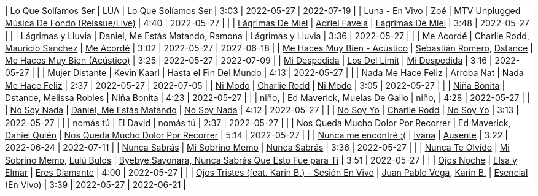 | [Lo Que Solíamos Ser](https://open.spotify.com/track/0c1oQLkMMahLuFvXGrUZHP) | [LÚA](https://open.spotify.com/artist/1sEGUJyocmOnW6emzgoHMM) | [Lo Que Solíamos Ser](https://open.spotify.com/album/63mnX0i7TXaoderNVMGVUj) | 3:03 | 2022-05-27 | 2022-07-19 |
| [Luna \- En Vivo](https://open.spotify.com/track/7b3k8I1fncAzbk9PHnLkbX) | [Zoé](https://open.spotify.com/artist/6IdtcAwaNVAggwd6sCKgTI) | [MTV Unplugged Música De Fondo \(Reissue/Live\)](https://open.spotify.com/album/5fl6q7SKOuaO2tHXeTaZeV) | 4:40 | 2022-05-27 |  |
| [Lágrimas De Miel](https://open.spotify.com/track/5xxWDPW1I0aHAt3twyXAPy) | [Adriel Favela](https://open.spotify.com/artist/0PrhwIWbqYFYyY2ZrkIWgI) | [Lágrimas De Miel](https://open.spotify.com/album/1tTolYWqffkyFE64kvjlkh) | 3:48 | 2022-05-27 |  |
| [Lágrimas y Lluvia](https://open.spotify.com/track/1C0Na3mjjb5gX3VRjXDgHf) | [Daniel, Me Estás Matando](https://open.spotify.com/artist/51yyeVxyvecgePAWXmeLUE), [Ramona](https://open.spotify.com/artist/3K8X4ZoPqijzc6QSP4eAQF) | [Lágrimas y Lluvia](https://open.spotify.com/album/6g3KpaqhOLhPQ1jWvjm7zc) | 3:36 | 2022-05-27 |  |
| [Me Acordé](https://open.spotify.com/track/7imMmgvgkKM7I99m5LqvMM) | [Charlie Rodd](https://open.spotify.com/artist/2vylKAxeoJ2dAwIi9ck762), [Mauricio Sanchez](https://open.spotify.com/artist/7uLKM7dYWaZi8ymQIDoMqq) | [Me Acordé](https://open.spotify.com/album/6hWp4jtQR5ohmPmLEqpVXC) | 3:02 | 2022-05-27 | 2022-06-18 |
| [Me Haces Muy Bien \- Acústico](https://open.spotify.com/track/6jjMRgscg8yawMvoBNPfA5) | [Sebastián Romero](https://open.spotify.com/artist/0FpJe752weMmwiyJyF8zXq), [Dstance](https://open.spotify.com/artist/1NxTfbylQiyMQ8yOFxG3x2) | [Me Haces Muy Bien \(Acústico\)](https://open.spotify.com/album/6AprbucUx2tyYsEFAn0gWP) | 3:25 | 2022-05-27 | 2022-07-09 |
| [Mi Despedida](https://open.spotify.com/track/6Svlf7ToRwf8VFaHWpdN9O) | [Los Del Limit](https://open.spotify.com/artist/4pQxRQ2bUyVpk89wzztCLw) | [Mi Despedida](https://open.spotify.com/album/23INaDzOxYRJqQOm5X2Twv) | 3:16 | 2022-05-27 |  |
| [Mujer Distante](https://open.spotify.com/track/6Zy0ITa16EjCAbbGuPzdRi) | [Kevin Kaarl](https://open.spotify.com/artist/6OBGbSaBUvQtk9wpQfDbOE) | [Hasta el Fin Del Mundo](https://open.spotify.com/album/7M4AeOUpTfAHk1Ch4xKUC7) | 4:13 | 2022-05-27 |  |
| [Nada Me Hace Feliz](https://open.spotify.com/track/31fFj2VX2zKUHRtkETy2O5) | [Arroba Nat](https://open.spotify.com/artist/4Srl3qf5e1RfnXi5wBlIL4) | [Nada Me Hace Feliz](https://open.spotify.com/album/0fnPiP2dKTc7MLVeLk77Nc) | 2:37 | 2022-05-27 | 2022-07-05 |
| [Ni Modo](https://open.spotify.com/track/3qyeBuydjVtFbuJA0EAjC4) | [Charlie Rodd](https://open.spotify.com/artist/2vylKAxeoJ2dAwIi9ck762) | [Ni Modo](https://open.spotify.com/album/5YZRghq9Z477w06ZTlxCeX) | 3:05 | 2022-05-27 |  |
| [Niña Bonita](https://open.spotify.com/track/2T6IW1nQ2CTctvnYrWqM6R) | [Dstance](https://open.spotify.com/artist/1NxTfbylQiyMQ8yOFxG3x2), [Melissa Robles](https://open.spotify.com/artist/03Qx159jmT9mvmw5YjzvAs) | [Niña Bonita](https://open.spotify.com/album/4h7cWmz3MjF3HzPTc5PezA) | 4:23 | 2022-05-27 |  |
| [niño,](https://open.spotify.com/track/3q5nnXfQNGbQARV5vC86Fw) | [Ed Maverick](https://open.spotify.com/artist/3JSSjGYcIkgsrz7892CelT), [Muelas De Gallo](https://open.spotify.com/artist/5ET6v0l25osw5BzztPsMvD) | [niño,](https://open.spotify.com/album/0tqhRzSz4cVLY8IrNWGH9E) | 4:28 | 2022-05-27 |  |
| [No Soy Nada](https://open.spotify.com/track/3lH1wnABnFl7xGYdjRpcOU) | [Daniel, Me Estás Matando](https://open.spotify.com/artist/51yyeVxyvecgePAWXmeLUE) | [No Soy Nada](https://open.spotify.com/album/2TA2MTtDOmUViZ9disb6Y6) | 4:12 | 2022-05-27 |  |
| [No Soy Yo](https://open.spotify.com/track/2WsqNbvR2Ej6e6ae5t62eX) | [Charlie Rodd](https://open.spotify.com/artist/2vylKAxeoJ2dAwIi9ck762) | [No Soy Yo](https://open.spotify.com/album/0PVjH55QwxgCjcOxqavV09) | 3:13 | 2022-05-27 |  |
| [nomás tú](https://open.spotify.com/track/2QOWWawJs7RLfttH4BXPXa) | [El David](https://open.spotify.com/artist/61h5RLs6eo1eapzuDzoA5b) | [nomás tú](https://open.spotify.com/album/638iojk5ANMxC2zlVcjd16) | 2:37 | 2022-05-27 |  |
| [Nos Queda Mucho Dolor Por Recorrer](https://open.spotify.com/track/51wUFdgpNsV8cVzu7i6N0l) | [Ed Maverick](https://open.spotify.com/artist/3JSSjGYcIkgsrz7892CelT), [Daniel Quién](https://open.spotify.com/artist/3zxodnZ10PEbv27ixLeQdQ) | [Nos Queda Mucho Dolor Por Recorrer](https://open.spotify.com/album/1SN273lz19UyGsPKrJkcsR) | 5:14 | 2022-05-27 |  |
| [Nunca me encontré ;\(](https://open.spotify.com/track/1jlFpN2QVjsEGF8FcopjaQ) | [Ivana](https://open.spotify.com/artist/5AXxk4cxkMNsTb4TtwLAQJ) | [Ausente](https://open.spotify.com/album/4yQP51cIhiFPF2bTfyGGUc) | 3:22 | 2022-06-24 | 2022-07-11 |
| [Nunca Sabrás](https://open.spotify.com/track/4PgbgWa4umBGYbJfy10U8e) | [Mi Sobrino Memo](https://open.spotify.com/artist/2ae7hwWgesyGJVI2vebofH) | [Nunca Sabrás](https://open.spotify.com/album/6ova79lcaiV9HgZN3qVrMX) | 3:36 | 2022-05-27 |  |
| [Nunca Te Olvido](https://open.spotify.com/track/3XXZerYu2j34Z7eUh56F6K) | [Mi Sobrino Memo](https://open.spotify.com/artist/2ae7hwWgesyGJVI2vebofH), [Lulú Bulos](https://open.spotify.com/artist/3GnE3KJ3V1YO5IhindQrkj) | [Byebye Sayonara, Nunca Sabrás Que Esto Fue para Ti](https://open.spotify.com/album/5Uv6SEehbntf84qXBZyT56) | 3:51 | 2022-05-27 |  |
| [Ojos Noche](https://open.spotify.com/track/7fNPXeqDaUjWiZhiPHTG6y) | [Elsa y Elmar](https://open.spotify.com/artist/5nKGeITSNCVP76muyOlszy) | [Eres Diamante](https://open.spotify.com/album/1KwZSjF1emfRRgxG4AQeeL) | 4:00 | 2022-05-27 |  |
| [Ojos Tristes \(feat\. Karin B.\) \- Sesión En Vivo](https://open.spotify.com/track/3wASVtmroZS4SKosTe06s1) | [Juan Pablo Vega](https://open.spotify.com/artist/2PfyKA4qhjkxUVkerTCxz0), [Karin B.](https://open.spotify.com/artist/0bjRjeUe0JxWX6s8sxnZsc) | [Esencial \(En Vivo\)](https://open.spotify.com/album/6KpqTOBOSlypz3j3ZsP3zu) | 3:39 | 2022-05-27 | 2022-06-21 |